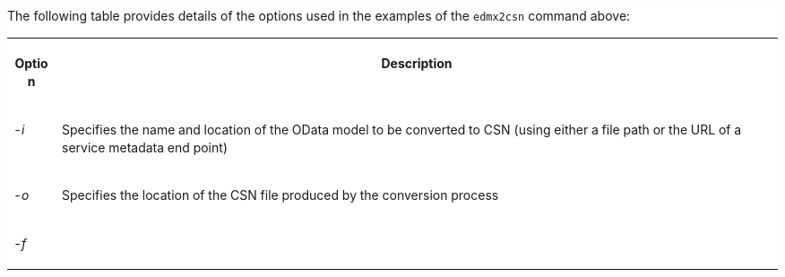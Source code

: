 

The following table provides details of the options used in the examples of the `edmx2csn` command above:


<table>
<tr>
<th valign="top">

Option



</th>
<th valign="top">

Description



</th>
</tr>
<tr>
<td valign="top">

*\-i*



</td>
<td valign="top">

Specifies the name and location of the OData model to be converted to CSN \(using either a file path or the URL of a service metadata end point\)



</td>
</tr>
<tr>
<td valign="top">

*\-o*



</td>
<td valign="top">

Specifies the location of the CSN file produced by the conversion process



</td>
</tr>
<tr>
<td valign="top">

*\-f*



</td>
<td valign="top">
